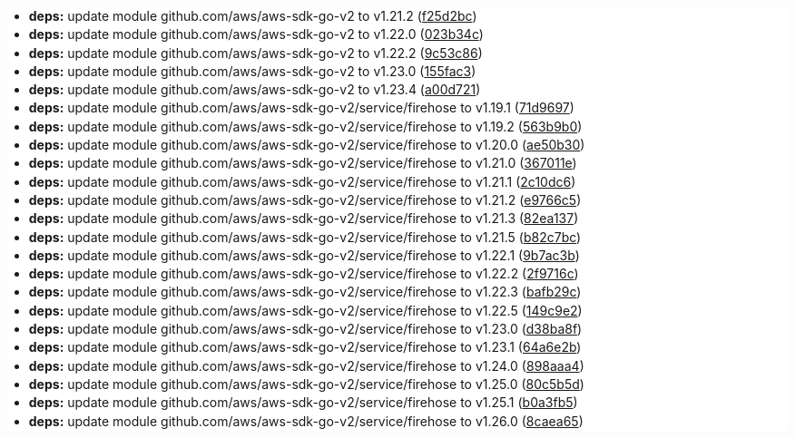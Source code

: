 * **deps:** update module github.com/aws/aws-sdk-go-v2 to v1.21.2 ([f25d2bc](https://github.com/muhlba91/telegraf-output-kinesis-data-firehose/commit/f25d2bcca45b30fb2850bd822c32f1e6803ed8d1))
* **deps:** update module github.com/aws/aws-sdk-go-v2 to v1.22.0 ([023b34c](https://github.com/muhlba91/telegraf-output-kinesis-data-firehose/commit/023b34cd7cfc5d3520bed861dba2983b095fdec0))
* **deps:** update module github.com/aws/aws-sdk-go-v2 to v1.22.2 ([9c53c86](https://github.com/muhlba91/telegraf-output-kinesis-data-firehose/commit/9c53c86b6c70152d88838ec85a82febbf3ebb00c))
* **deps:** update module github.com/aws/aws-sdk-go-v2 to v1.23.0 ([155fac3](https://github.com/muhlba91/telegraf-output-kinesis-data-firehose/commit/155fac32db541504cb25a301c625146305c7936b))
* **deps:** update module github.com/aws/aws-sdk-go-v2 to v1.23.4 ([a00d721](https://github.com/muhlba91/telegraf-output-kinesis-data-firehose/commit/a00d72187460f5d8273cd26b7d918b3d0112cb57))
* **deps:** update module github.com/aws/aws-sdk-go-v2/service/firehose to v1.19.1 ([71d9697](https://github.com/muhlba91/telegraf-output-kinesis-data-firehose/commit/71d969733789fc037e122d2ec9fd3e2952f9b6d2))
* **deps:** update module github.com/aws/aws-sdk-go-v2/service/firehose to v1.19.2 ([563b9b0](https://github.com/muhlba91/telegraf-output-kinesis-data-firehose/commit/563b9b0c464a02f1ce6afa1add3463532bb15382))
* **deps:** update module github.com/aws/aws-sdk-go-v2/service/firehose to v1.20.0 ([ae50b30](https://github.com/muhlba91/telegraf-output-kinesis-data-firehose/commit/ae50b30727f0644100ca2ebca93b4c4deab00634))
* **deps:** update module github.com/aws/aws-sdk-go-v2/service/firehose to v1.21.0 ([367011e](https://github.com/muhlba91/telegraf-output-kinesis-data-firehose/commit/367011ec5f801aee8c8d32427950081b045832e5))
* **deps:** update module github.com/aws/aws-sdk-go-v2/service/firehose to v1.21.1 ([2c10dc6](https://github.com/muhlba91/telegraf-output-kinesis-data-firehose/commit/2c10dc625b05e540ffa743520fd7ce70748b0d4f))
* **deps:** update module github.com/aws/aws-sdk-go-v2/service/firehose to v1.21.2 ([e9766c5](https://github.com/muhlba91/telegraf-output-kinesis-data-firehose/commit/e9766c52e625328b840c32e8e9593baba471e729))
* **deps:** update module github.com/aws/aws-sdk-go-v2/service/firehose to v1.21.3 ([82ea137](https://github.com/muhlba91/telegraf-output-kinesis-data-firehose/commit/82ea1370491cf9e0498a423a8c0af42a87f771fb))
* **deps:** update module github.com/aws/aws-sdk-go-v2/service/firehose to v1.21.5 ([b82c7bc](https://github.com/muhlba91/telegraf-output-kinesis-data-firehose/commit/b82c7bc604cb51aea47f7b54645a799988e0f1af))
* **deps:** update module github.com/aws/aws-sdk-go-v2/service/firehose to v1.22.1 ([9b7ac3b](https://github.com/muhlba91/telegraf-output-kinesis-data-firehose/commit/9b7ac3ba81254328ec98d0a9a63ab10901f39ad2))
* **deps:** update module github.com/aws/aws-sdk-go-v2/service/firehose to v1.22.2 ([2f9716c](https://github.com/muhlba91/telegraf-output-kinesis-data-firehose/commit/2f9716c91585b94f50906e0ea29e31b5018fde2b))
* **deps:** update module github.com/aws/aws-sdk-go-v2/service/firehose to v1.22.3 ([bafb29c](https://github.com/muhlba91/telegraf-output-kinesis-data-firehose/commit/bafb29cd8badbda624376895fbf54e6936184210))
* **deps:** update module github.com/aws/aws-sdk-go-v2/service/firehose to v1.22.5 ([149c9e2](https://github.com/muhlba91/telegraf-output-kinesis-data-firehose/commit/149c9e2fc2103a07be25cf8d25480e0c5ab7fb57))
* **deps:** update module github.com/aws/aws-sdk-go-v2/service/firehose to v1.23.0 ([d38ba8f](https://github.com/muhlba91/telegraf-output-kinesis-data-firehose/commit/d38ba8f04c584c259d17237a481185152f354307))
* **deps:** update module github.com/aws/aws-sdk-go-v2/service/firehose to v1.23.1 ([64a6e2b](https://github.com/muhlba91/telegraf-output-kinesis-data-firehose/commit/64a6e2b46d7385aaeaa29340a1e3f97657c08377))
* **deps:** update module github.com/aws/aws-sdk-go-v2/service/firehose to v1.24.0 ([898aaa4](https://github.com/muhlba91/telegraf-output-kinesis-data-firehose/commit/898aaa4124047a332248bf8c517602424878b6eb))
* **deps:** update module github.com/aws/aws-sdk-go-v2/service/firehose to v1.25.0 ([80c5b5d](https://github.com/muhlba91/telegraf-output-kinesis-data-firehose/commit/80c5b5df36d984c452cde1da115a12b7609101ef))
* **deps:** update module github.com/aws/aws-sdk-go-v2/service/firehose to v1.25.1 ([b0a3fb5](https://github.com/muhlba91/telegraf-output-kinesis-data-firehose/commit/b0a3fb53ab0392f1eea6e40ec6602ead2512bf15))
* **deps:** update module github.com/aws/aws-sdk-go-v2/service/firehose to v1.26.0 ([8caea65](https://github.com/muhlba91/telegraf-output-kinesis-data-firehose/commit/8caea6547a391dcffa31067128058d2a38627e09))
